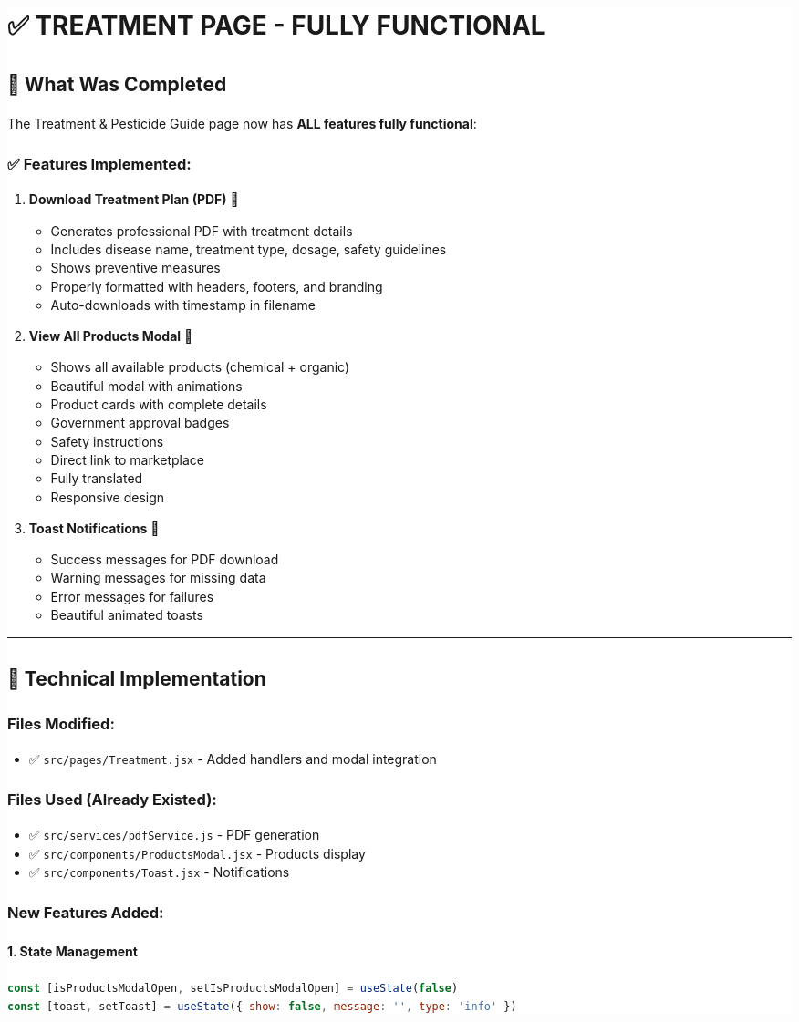 # ✅ TREATMENT PAGE - FULLY FUNCTIONAL

## 🎉 What Was Completed

The Treatment & Pesticide Guide page now has **ALL features fully functional**:

### ✅ Features Implemented:

1. **Download Treatment Plan (PDF)** 📄
   - Generates professional PDF with treatment details
   - Includes disease name, treatment type, dosage, safety guidelines
   - Shows preventive measures
   - Properly formatted with headers, footers, and branding
   - Auto-downloads with timestamp in filename

2. **View All Products Modal** 🛒
   - Shows all available products (chemical + organic)
   - Beautiful modal with animations
   - Product cards with complete details
   - Government approval badges
   - Safety instructions
   - Direct link to marketplace
   - Fully translated
   - Responsive design

3. **Toast Notifications** 🎊
   - Success messages for PDF download
   - Warning messages for missing data
   - Error messages for failures
   - Beautiful animated toasts

---

## 🔧 Technical Implementation

### Files Modified:
- ✅ `src/pages/Treatment.jsx` - Added handlers and modal integration

### Files Used (Already Existed):
- ✅ `src/services/pdfService.js` - PDF generation
- ✅ `src/components/ProductsModal.jsx` - Products display
- ✅ `src/components/Toast.jsx` - Notifications

### New Features Added:

#### 1. State Management
```javascript
const [isProductsModalOpen, setIsProductsModalOpen] = useState(false)
const [toast, setToast] = useState({ show: false, message: '', type: 'info' })
```

